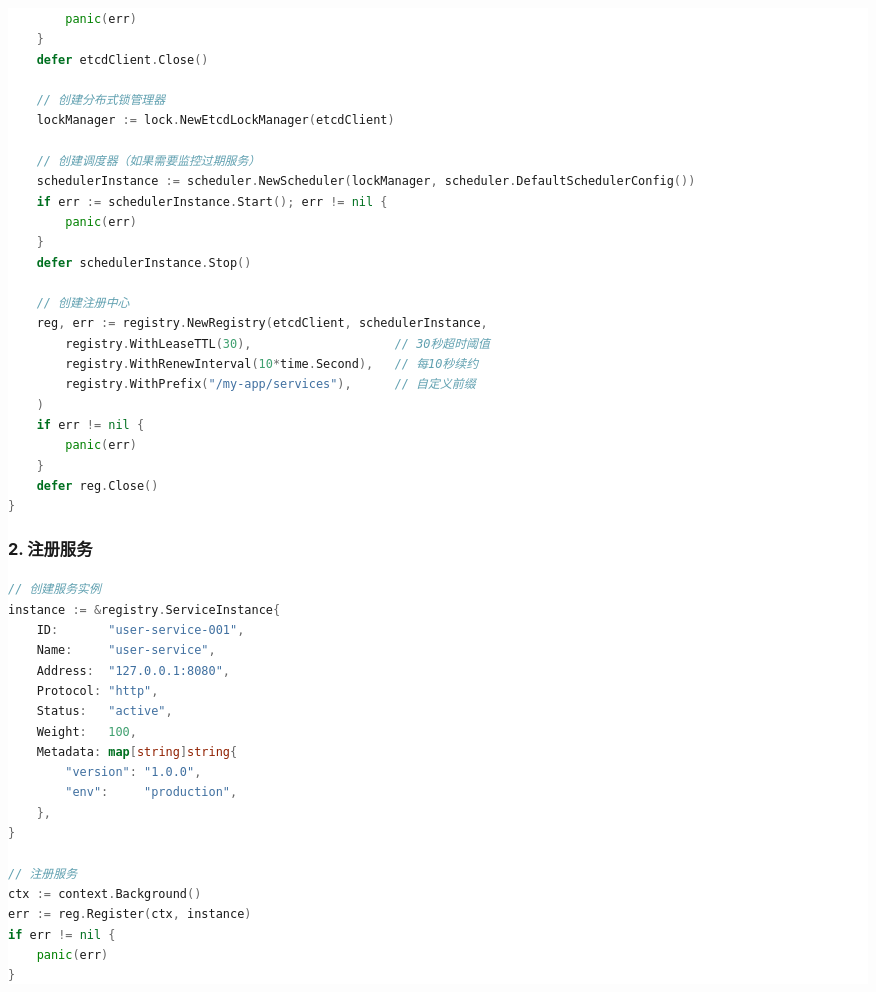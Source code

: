 ```go
        panic(err)
    }
    defer etcdClient.Close()

    // 创建分布式锁管理器
    lockManager := lock.NewEtcdLockManager(etcdClient)

    // 创建调度器（如果需要监控过期服务）
    schedulerInstance := scheduler.NewScheduler(lockManager, scheduler.DefaultSchedulerConfig())
    if err := schedulerInstance.Start(); err != nil {
        panic(err)
    }
    defer schedulerInstance.Stop()

    // 创建注册中心
    reg, err := registry.NewRegistry(etcdClient, schedulerInstance,
        registry.WithLeaseTTL(30),                    // 30秒超时阈值
        registry.WithRenewInterval(10*time.Second),   // 每10秒续约
        registry.WithPrefix("/my-app/services"),      // 自定义前缀
    )
    if err != nil {
        panic(err)
    }
    defer reg.Close()
}
```

### 2. 注册服务

```go
// 创建服务实例
instance := &registry.ServiceInstance{
    ID:       "user-service-001",
    Name:     "user-service",
    Address:  "127.0.0.1:8080",
    Protocol: "http",
    Status:   "active",
    Weight:   100,
    Metadata: map[string]string{
        "version": "1.0.0",
        "env":     "production",
    },
}

// 注册服务
ctx := context.Background()
err := reg.Register(ctx, instance)
if err != nil {
    panic(err)
}
```
